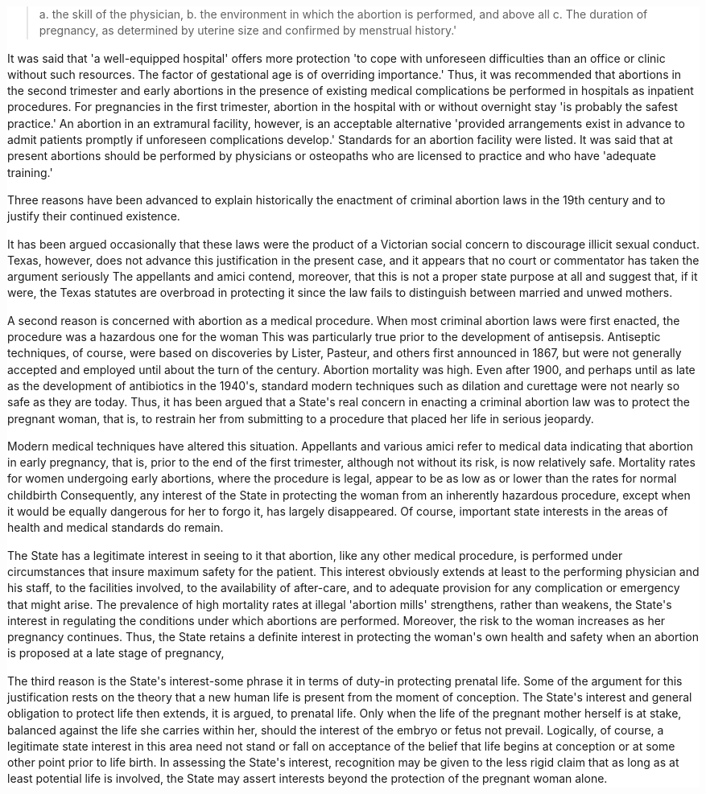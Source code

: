 > a. the skill of the physician, b. the environment in which the abortion is performed, and above all c. The duration of pregnancy, as determined by uterine size and confirmed by menstrual history.'

It was said that 'a well-equipped hospital' offers more protection 'to cope with unforeseen difficulties than an office or clinic without such resources. The factor of gestational age is of overriding importance.' Thus, it was recommended that abortions in the second trimester and early abortions in the presence of existing medical complications be performed in hospitals as inpatient procedures. For pregnancies in the first trimester, abortion in the hospital with or without overnight stay 'is probably the safest practice.' An abortion in an extramural facility, however, is an acceptable alternative 'provided arrangements exist in advance to admit patients promptly if unforeseen complications develop.' Standards for an abortion facility were listed. It was said that at present abortions should be performed by physicians or osteopaths who are licensed to practice and who have 'adequate training.'

Three reasons have been advanced to explain historically the enactment of criminal abortion laws in the 19th century and to justify their continued existence.

It has been argued occasionally that these laws were the product of a Victorian social concern to discourage illicit sexual conduct. Texas, however, does not advance this justification in the present case, and it appears that no court or commentator has taken the argument seriously  The appellants and amici contend, moreover, that this is not a proper state purpose at all and suggest that, if it were, the Texas statutes are overbroad in protecting it since the law fails to distinguish between married and unwed mothers.

A second reason is concerned with abortion as a medical procedure. When most criminal abortion laws were first enacted, the procedure was a hazardous one for the woman  This was particularly true prior to the development of antisepsis. Antiseptic techniques, of course, were based on discoveries by Lister, Pasteur, and others first announced in 1867, but were not generally accepted and employed until about the turn of the century. Abortion mortality was high. Even after 1900, and perhaps until as late as the development of antibiotics in the 1940's, standard modern techniques such as dilation and curettage were not nearly so safe as they are today. Thus, it has been argued that a State's real concern in enacting a criminal abortion law was to protect the pregnant woman, that is, to restrain her from submitting to a procedure that placed her life in serious jeopardy.

Modern medical techniques have altered this situation. Appellants and various amici refer to medical data indicating that abortion in early pregnancy, that is, prior to the end of the first trimester, although not without its risk, is now relatively safe. Mortality rates for women undergoing early abortions, where the procedure is legal, appear to be as low as or lower than the rates for normal childbirth  Consequently, any interest of the State in protecting the woman from an inherently hazardous procedure, except when it would be equally dangerous for her to forgo it, has largely disappeared. Of course, important state interests in the areas of health and medical standards do remain.

The State has a legitimate interest in seeing to it that abortion, like any other medical procedure, is performed under circumstances that insure maximum safety for the patient. This interest obviously extends at least to the performing physician and his staff, to the facilities involved, to the availability of after-care, and to adequate provision for any complication or emergency that might arise. The prevalence of high mortality rates at illegal 'abortion mills' strengthens, rather than weakens, the State's interest in regulating the conditions under which abortions are performed. Moreover, the risk to the woman increases as her pregnancy continues. Thus, the State retains a definite interest in protecting the woman's own health and safety when an abortion is proposed at a late stage of pregnancy,

The third reason is the State's interest-some phrase it in terms of duty-in protecting prenatal life. Some of the argument for this justification rests on the theory that a new human life is present from the moment of conception. The State's interest and general obligation to protect life then extends, it is argued, to prenatal life. Only when the life of the pregnant mother herself is at stake, balanced against the life she carries within her, should the interest of the embryo or fetus not prevail. Logically, of course, a legitimate state interest in this area need not stand or fall on acceptance of the belief that life begins at conception or at some other point prior to life birth. In assessing the State's interest, recognition may be given to the less rigid claim that as long as at least potential life is involved, the State may assert interests beyond the protection of the pregnant woman alone.
